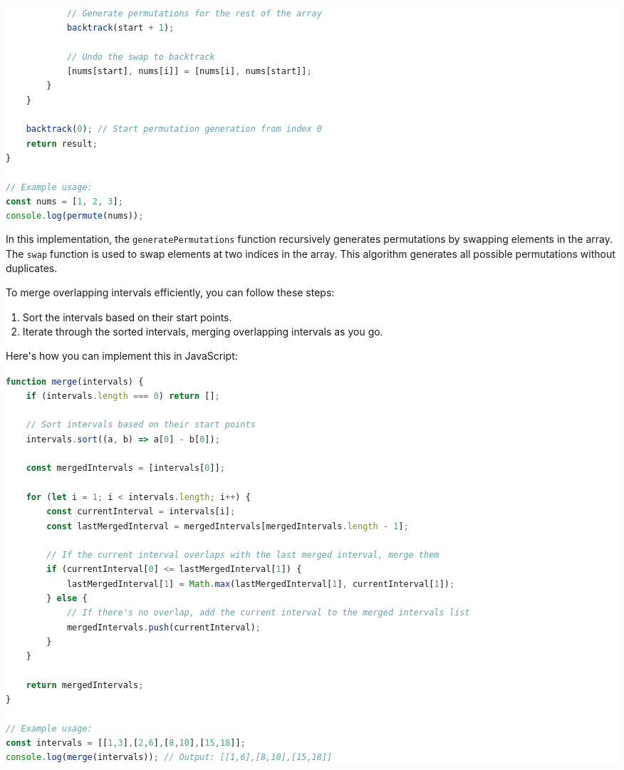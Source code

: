 ```javascript
            // Generate permutations for the rest of the array
            backtrack(start + 1);

            // Undo the swap to backtrack
            [nums[start], nums[i]] = [nums[i], nums[start]];
        }
    }

    backtrack(0); // Start permutation generation from index 0
    return result;
}

// Example usage:
const nums = [1, 2, 3];
console.log(permute(nums));

```

In this implementation, the `generatePermutations` function recursively generates permutations by swapping elements in the array. The `swap` function is used to swap elements at two indices in the array. This algorithm generates all possible permutations without duplicates.


To merge overlapping intervals efficiently, you can follow these steps:

1. Sort the intervals based on their start points.
2. Iterate through the sorted intervals, merging overlapping intervals as you go.

Here's how you can implement this in JavaScript:

```javascript
function merge(intervals) {
    if (intervals.length === 0) return [];

    // Sort intervals based on their start points
    intervals.sort((a, b) => a[0] - b[0]);

    const mergedIntervals = [intervals[0]];

    for (let i = 1; i < intervals.length; i++) {
        const currentInterval = intervals[i];
        const lastMergedInterval = mergedIntervals[mergedIntervals.length - 1];

        // If the current interval overlaps with the last merged interval, merge them
        if (currentInterval[0] <= lastMergedInterval[1]) {
            lastMergedInterval[1] = Math.max(lastMergedInterval[1], currentInterval[1]);
        } else {
            // If there's no overlap, add the current interval to the merged intervals list
            mergedIntervals.push(currentInterval);
        }
    }

    return mergedIntervals;
}

// Example usage:
const intervals = [[1,3],[2,6],[8,10],[15,18]];
console.log(merge(intervals)); // Output: [[1,6],[8,10],[15,18]]
```

